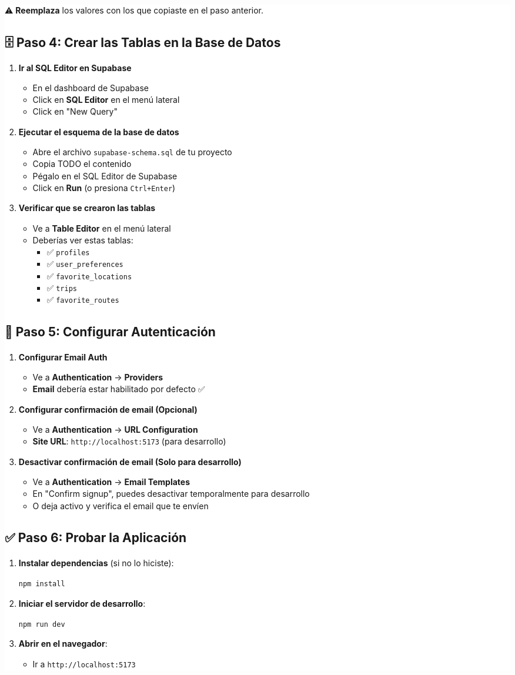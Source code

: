    ⚠️ **Reemplaza** los valores con los que copiaste en el paso anterior.

## 🗄️ Paso 4: Crear las Tablas en la Base de Datos

1. **Ir al SQL Editor en Supabase**
   - En el dashboard de Supabase
   - Click en **SQL Editor** en el menú lateral
   - Click en "New Query"

2. **Ejecutar el esquema de la base de datos**
   - Abre el archivo `supabase-schema.sql` de tu proyecto
   - Copia TODO el contenido
   - Pégalo en el SQL Editor de Supabase
   - Click en **Run** (o presiona `Ctrl+Enter`)

3. **Verificar que se crearon las tablas**
   - Ve a **Table Editor** en el menú lateral
   - Deberías ver estas tablas:
     - ✅ `profiles`
     - ✅ `user_preferences`
     - ✅ `favorite_locations`
     - ✅ `trips`
     - ✅ `favorite_routes`

## 🔐 Paso 5: Configurar Autenticación

1. **Configurar Email Auth**
   - Ve a **Authentication** → **Providers**
   - **Email** debería estar habilitado por defecto ✅

2. **Configurar confirmación de email (Opcional)**
   - Ve a **Authentication** → **URL Configuration**
   - **Site URL**: `http://localhost:5173` (para desarrollo)

3. **Desactivar confirmación de email (Solo para desarrollo)**
   - Ve a **Authentication** → **Email Templates**
   - En "Confirm signup", puedes desactivar temporalmente para desarrollo
   - O deja activo y verifica el email que te envíen

## ✅ Paso 6: Probar la Aplicación

1. **Instalar dependencias** (si no lo hiciste):
   ```bash
   npm install
   ```

2. **Iniciar el servidor de desarrollo**:
   ```bash
   npm run dev
   ```

3. **Abrir en el navegador**:
   - Ir a `http://localhost:5173`
